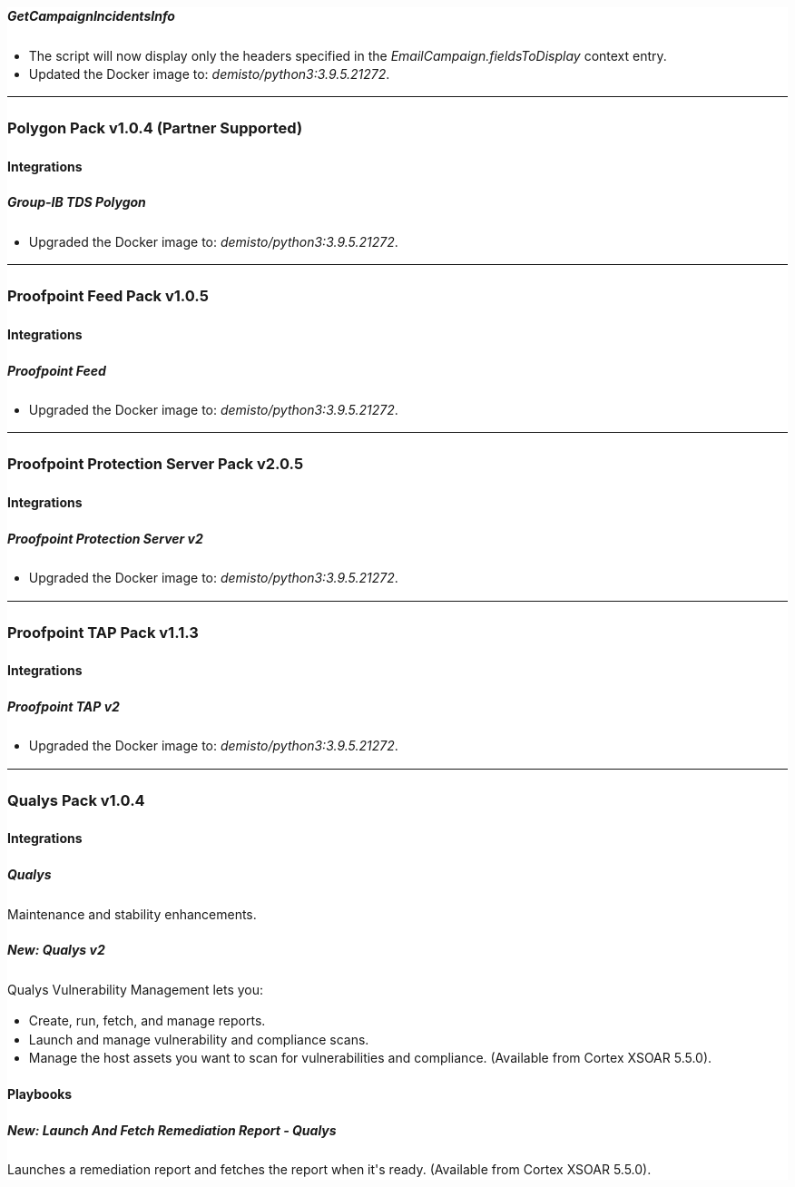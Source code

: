 ##### GetCampaignIncidentsInfo
- The script will now display only the headers specified in the *EmailCampaign.fieldsToDisplay* context entry.
- Updated the Docker image to: *demisto/python3:3.9.5.21272*.

---

### Polygon Pack v1.0.4 (Partner Supported)
#### Integrations
##### Group-IB TDS Polygon
- Upgraded the Docker image to: *demisto/python3:3.9.5.21272*.

---

### Proofpoint Feed Pack v1.0.5
#### Integrations
##### Proofpoint Feed
- Upgraded the Docker image to: *demisto/python3:3.9.5.21272*.

---

### Proofpoint Protection Server Pack v2.0.5
#### Integrations
##### Proofpoint Protection Server v2
- Upgraded the Docker image to: *demisto/python3:3.9.5.21272*.

---

### Proofpoint TAP Pack v1.1.3
#### Integrations
##### Proofpoint TAP v2
- Upgraded the Docker image to: *demisto/python3:3.9.5.21272*.

---

### Qualys Pack v1.0.4
#### Integrations
##### Qualys
Maintenance and stability enhancements.

##### New: Qualys v2
Qualys Vulnerability Management lets you:
- Create, run, fetch, and manage reports.
- Launch and manage vulnerability and compliance scans. 
- Manage the host assets you want to scan for vulnerabilities and compliance. (Available from Cortex XSOAR 5.5.0).

#### Playbooks
##### New: Launch And Fetch Remediation Report - Qualys
Launches a remediation report and fetches the report when it's ready. (Available from Cortex XSOAR 5.5.0).
